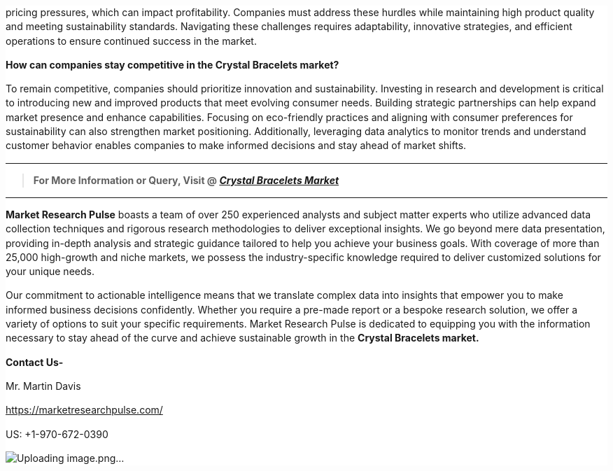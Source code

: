pricing pressures, which can impact profitability. Companies must address these hurdles while maintaining high product quality and meeting sustainability standards. Navigating these challenges requires adaptability, innovative strategies, and efficient operations to ensure continued success in the market.</p><p><strong>How can companies stay competitive in the Crystal Bracelets market?</strong></p><p>To remain competitive, companies should prioritize innovation and sustainability. Investing in research and development is critical to introducing new and improved products that meet evolving consumer needs. Building strategic partnerships can help expand market presence and enhance capabilities. Focusing on eco-friendly practices and aligning with consumer preferences for sustainability can also strengthen market positioning. Additionally, leveraging data analytics to monitor trends and understand customer behavior enables companies to make informed decisions and stay ahead of market shifts.</p><hr /><blockquote><p><strong>For More Information or Query, Visit @&nbsp;<em><a href="https://marketresearchpulse.com/report/58420/crystal-bracelets-market?utm_source=Linkedin&utm_medium=027">Crystal Bracelets Market</a></em></strong></p></blockquote><hr /><p><strong>Market Research Pulse</strong> boasts a team of over 250 experienced analysts and subject matter experts who utilize advanced data collection techniques and rigorous research methodologies to deliver exceptional insights. We go beyond mere data presentation, providing in-depth analysis and strategic guidance tailored to help you achieve your business goals. With coverage of more than 25,000 high-growth and niche markets, we possess the industry-specific knowledge required to deliver customized solutions for your unique needs.</p><p>Our commitment to actionable intelligence means that we translate complex data into insights that empower you to make informed business decisions confidently. Whether you require a pre-made report or a bespoke research solution, we offer a variety of options to suit your specific requirements. Market Research Pulse is dedicated to equipping you with the information necessary to stay ahead of the curve and achieve sustainable growth in the <strong>Crystal Bracelets market.</strong></p><p><strong>Contact Us-</strong></p><p>Mr. Martin Davis</p><p>https://marketresearchpulse.com/</p><p>US: +1-970-672-0390</p>
![Uploading image.png…]()
